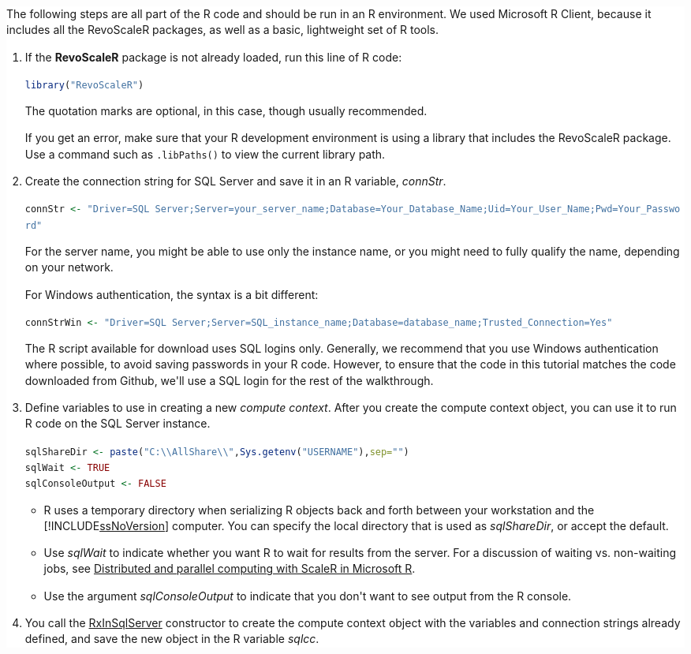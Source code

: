 The following steps are all part of the R code and should be run in an R environment. We used Microsoft R Client, because it includes all the RevoScaleR packages, as well as a basic, lightweight set of R tools.

1. If the **RevoScaleR** package is  not already loaded, run this line of R code:

    ```R
    library("RevoScaleR")
    ```

     The quotation marks are optional, in this case, though usually recommended.
     
     If you get an error, make sure that your R development environment is using a library that includes the RevoScaleR package. Use a command such as `.libPaths()` to view the current library path.

2. Create the connection string for SQL Server and save it in an R variable, _connStr_.
    
    ```R
    connStr <- "Driver=SQL Server;Server=your_server_name;Database=Your_Database_Name;Uid=Your_User_Name;Pwd=Your_Password"
    ```

    For the server name, you might be able to use only the instance name, or you might need to fully qualify the name, depending on your network.

    For Windows authentication, the syntax is a bit different:
    
    ```R
    connStrWin <- "Driver=SQL Server;Server=SQL_instance_name;Database=database_name;Trusted_Connection=Yes"
    ```

    The R script available for download uses SQL logins only. Generally, we recommend that you use Windows authentication where possible, to avoid saving passwords in your R code. However, to ensure that the code in this tutorial matches the code downloaded from Github, we'll use a SQL login for the rest of the walkthrough.

3. Define variables to use in creating a new _compute context_. After you create the compute context object, you can use it to run R code on the SQL Server instance.

    ```R
    sqlShareDir <- paste("C:\\AllShare\\",Sys.getenv("USERNAME"),sep="")
    sqlWait <- TRUE
    sqlConsoleOutput <- FALSE
    ```

    - R uses a temporary directory when serializing R objects back and forth between your workstation and the [!INCLUDE[ssNoVersion](../../includes/ssnoversion-md.md)] computer. You can specify the local directory that is used as *sqlShareDir*, or accept the default.
  
    - Use *sqlWait* to indicate whether you want R to wait for results from the server.  For a discussion of waiting vs. non-waiting jobs, see [Distributed and parallel computing with ScaleR in Microsoft R](https://docs.microsoft.com/r-server/r/how-to-revoscaler-distributed-computing).
  
    - Use the argument *sqlConsoleOutput* to indicate that you don't want to see output from the R console.


4. You call the [RxInSqlServer](https://docs.microsoft.com/r-server/r-reference/revoscaler/rxinsqlserver) constructor to create the compute context object with the variables and connection strings already defined, and save the new object in the R variable *sqlcc*.
  